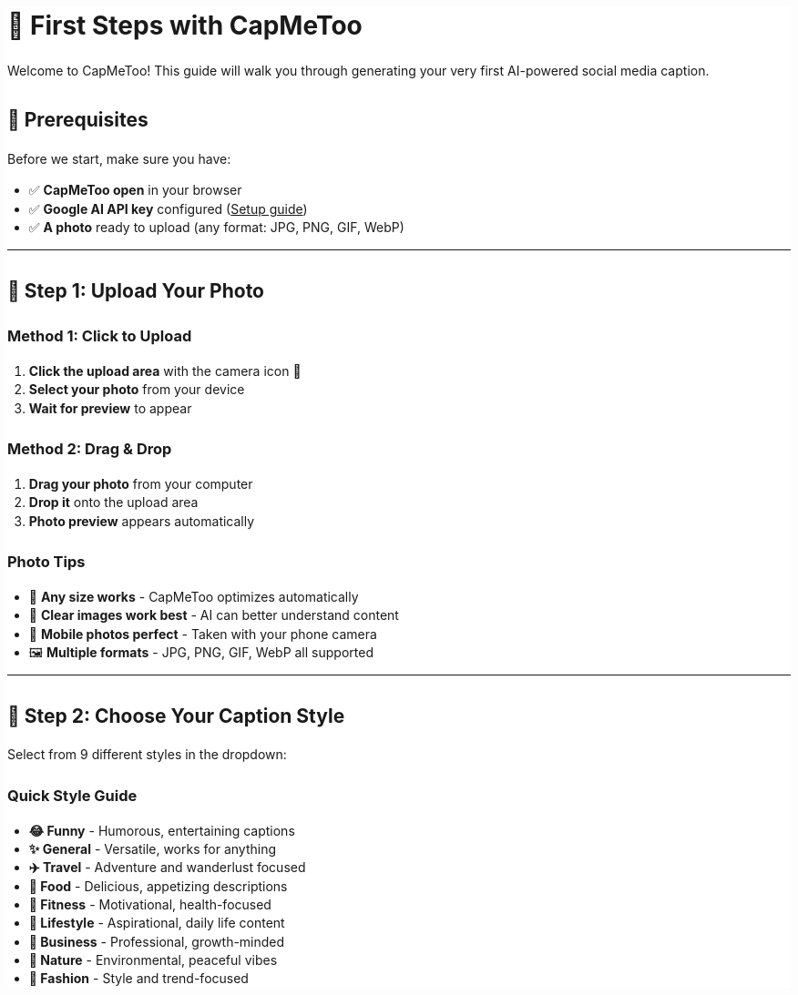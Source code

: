 # 🚀 First Steps with CapMeToo

Welcome to CapMeToo! This guide will walk you through generating your very first AI-powered social media caption.

## 🎯 Prerequisites

Before we start, make sure you have:

- ✅ **CapMeToo open** in your browser
- ✅ **Google AI API key** configured ([Setup guide](API-Key-Setup))
- ✅ **A photo** ready to upload (any format: JPG, PNG, GIF, WebP)

---

## 📸 Step 1: Upload Your Photo

### Method 1: Click to Upload

1. **Click the upload area** with the camera icon 📸
2. **Select your photo** from your device
3. **Wait for preview** to appear

### Method 2: Drag & Drop

1. **Drag your photo** from your computer
2. **Drop it** onto the upload area
3. **Photo preview** appears automatically

### Photo Tips

- 📏 **Any size works** - CapMeToo optimizes automatically
- 🎨 **Clear images work best** - AI can better understand content
- 📱 **Mobile photos perfect** - Taken with your phone camera
- 🖼️ **Multiple formats** - JPG, PNG, GIF, WebP all supported

---

## 🎨 Step 2: Choose Your Caption Style

Select from 9 different styles in the dropdown:

### Quick Style Guide

- **😂 Funny** - Humorous, entertaining captions
- **✨ General** - Versatile, works for anything
- **✈️ Travel** - Adventure and wanderlust focused
- **🍕 Food** - Delicious, appetizing descriptions
- **💪 Fitness** - Motivational, health-focused
- **🌟 Lifestyle** - Aspirational, daily life content
- **💼 Business** - Professional, growth-minded
- **🌿 Nature** - Environmental, peaceful vibes
- **👗 Fashion** - Style and trend-focused
